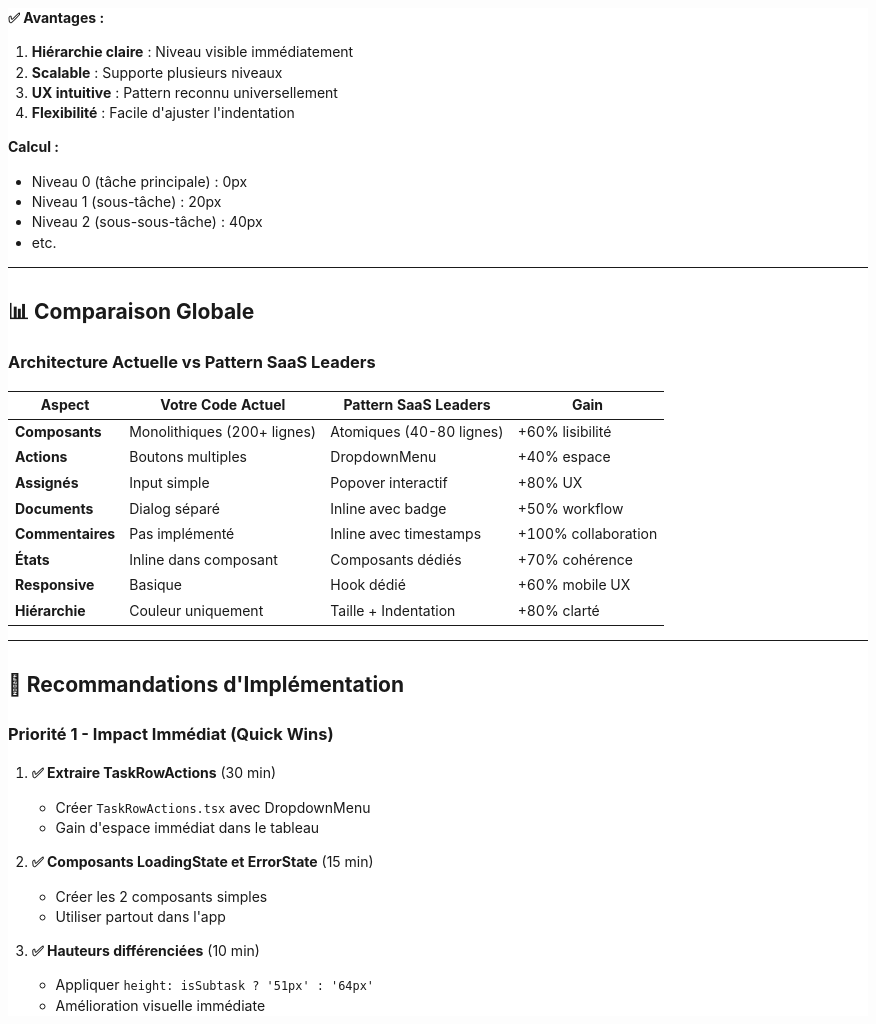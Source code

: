 **✅ Avantages :**
1. **Hiérarchie claire** : Niveau visible immédiatement
2. **Scalable** : Supporte plusieurs niveaux
3. **UX intuitive** : Pattern reconnu universellement
4. **Flexibilité** : Facile d'ajuster l'indentation

**Calcul :**
- Niveau 0 (tâche principale) : 0px
- Niveau 1 (sous-tâche) : 20px
- Niveau 2 (sous-sous-tâche) : 40px
- etc.

---

## 📊 Comparaison Globale

### **Architecture Actuelle vs Pattern SaaS Leaders**

| Aspect | Votre Code Actuel | Pattern SaaS Leaders | Gain |
|--------|-------------------|---------------------|------|
| **Composants** | Monolithiques (200+ lignes) | Atomiques (40-80 lignes) | +60% lisibilité |
| **Actions** | Boutons multiples | DropdownMenu | +40% espace |
| **Assignés** | Input simple | Popover interactif | +80% UX |
| **Documents** | Dialog séparé | Inline avec badge | +50% workflow |
| **Commentaires** | Pas implémenté | Inline avec timestamps | +100% collaboration |
| **États** | Inline dans composant | Composants dédiés | +70% cohérence |
| **Responsive** | Basique | Hook dédié | +60% mobile UX |
| **Hiérarchie** | Couleur uniquement | Taille + Indentation | +80% clarté |

---

## 🎯 Recommandations d'Implémentation

### **Priorité 1 - Impact Immédiat (Quick Wins)**

1. **✅ Extraire TaskRowActions** (30 min)
   - Créer `TaskRowActions.tsx` avec DropdownMenu
   - Gain d'espace immédiat dans le tableau

2. **✅ Composants LoadingState et ErrorState** (15 min)
   - Créer les 2 composants simples
   - Utiliser partout dans l'app

3. **✅ Hauteurs différenciées** (10 min)
   - Appliquer `height: isSubtask ? '51px' : '64px'`
   - Amélioration visuelle immédiate

